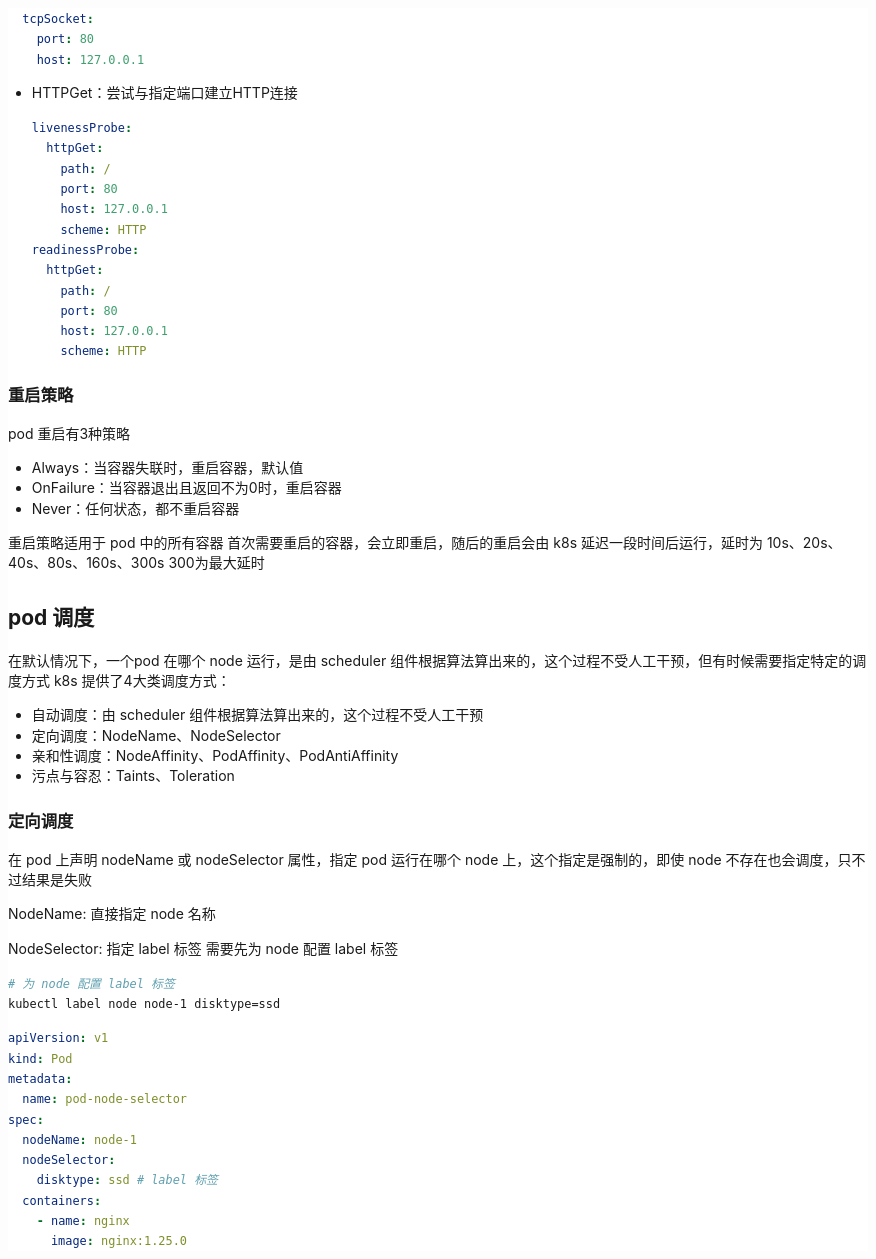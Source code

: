   ```yaml
    tcpSocket:
      port: 80
      host: 127.0.0.1
  ```
- HTTPGet：尝试与指定端口建立HTTP连接
  ```yaml
  livenessProbe:
    httpGet:
      path: /
      port: 80
      host: 127.0.0.1
      scheme: HTTP
  readinessProbe:
    httpGet:
      path: /
      port: 80
      host: 127.0.0.1
      scheme: HTTP
  ```

### 重启策略
pod 重启有3种策略
- Always：当容器失联时，重启容器，默认值
- OnFailure：当容器退出且返回不为0时，重启容器
- Never：任何状态，都不重启容器

重启策略适用于 pod 中的所有容器
首次需要重启的容器，会立即重启，随后的重启会由 k8s 延迟一段时间后运行，延时为 10s、20s、40s、80s、160s、300s 300为最大延时


## pod 调度
在默认情况下，一个pod  在哪个 node 运行，是由 scheduler 组件根据算法算出来的，这个过程不受人工干预，但有时候需要指定特定的调度方式
k8s 提供了4大类调度方式：
- 自动调度：由 scheduler 组件根据算法算出来的，这个过程不受人工干预
- 定向调度：NodeName、NodeSelector
- 亲和性调度：NodeAffinity、PodAffinity、PodAntiAffinity
- 污点与容忍：Taints、Toleration

### 定向调度
在 pod 上声明 nodeName 或 nodeSelector 属性，指定 pod 运行在哪个 node 上，这个指定是强制的，即使 node 不存在也会调度，只不过结果是失败

NodeName: 直接指定 node 名称

NodeSelector: 指定 label 标签
需要先为 node 配置 label 标签
```bash
# 为 node 配置 label 标签
kubectl label node node-1 disktype=ssd
```


```yaml
apiVersion: v1
kind: Pod
metadata:
  name: pod-node-selector
spec:
  nodeName: node-1
  nodeSelector:
    disktype: ssd # label 标签
  containers:
    - name: nginx
      image: nginx:1.25.0
```
